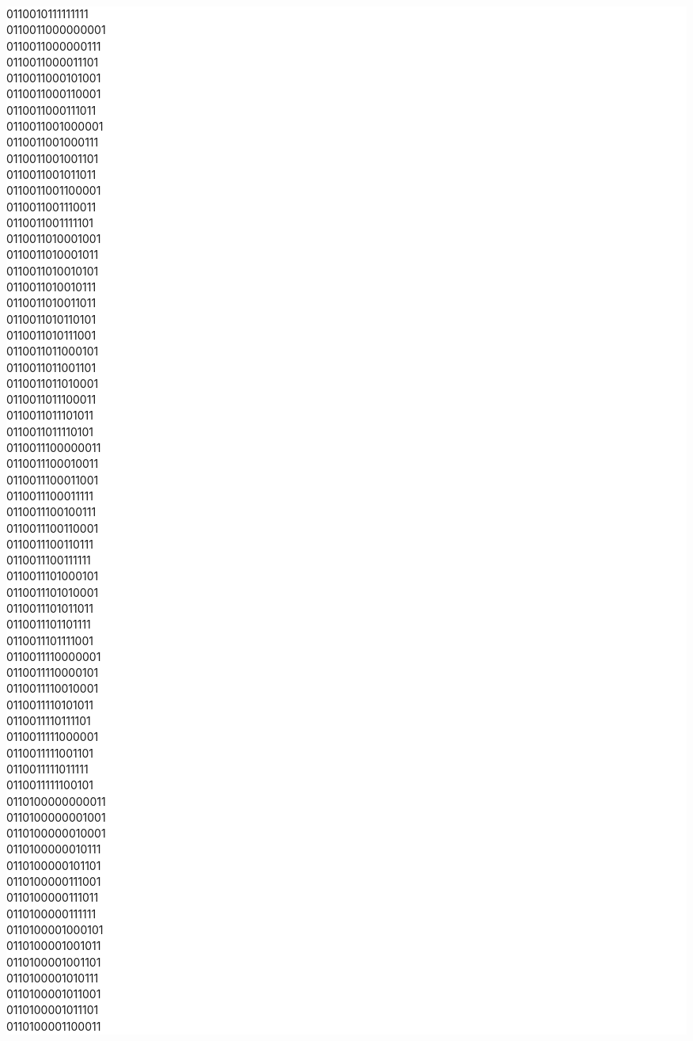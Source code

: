   0110010111111111<br>
  0110011000000001<br>
  0110011000000111<br>
  0110011000011101<br>
  0110011000101001<br>
  0110011000110001<br>
  0110011000111011<br>
  0110011001000001<br>
  0110011001000111<br>
  0110011001001101<br>
  0110011001011011<br>
  0110011001100001<br>
  0110011001110011<br>
  0110011001111101<br>
  0110011010001001<br>
  0110011010001011<br>
  0110011010010101<br>
  0110011010010111<br>
  0110011010011011<br>
  0110011010110101<br>
  0110011010111001<br>
  0110011011000101<br>
  0110011011001101<br>
  0110011011010001<br>
  0110011011100011<br>
  0110011011101011<br>
  0110011011110101<br>
  0110011100000011<br>
  0110011100010011<br>
  0110011100011001<br>
  0110011100011111<br>
  0110011100100111<br>
  0110011100110001<br>
  0110011100110111<br>
  0110011100111111<br>
  0110011101000101<br>
  0110011101010001<br>
  0110011101011011<br>
  0110011101101111<br>
  0110011101111001<br>
  0110011110000001<br>
  0110011110000101<br>
  0110011110010001<br>
  0110011110101011<br>
  0110011110111101<br>
  0110011111000001<br>
  0110011111001101<br>
  0110011111011111<br>
  0110011111100101<br>
  0110100000000011<br>
  0110100000001001<br>
  0110100000010001<br>
  0110100000010111<br>
  0110100000101101<br>
  0110100000111001<br>
  0110100000111011<br>
  0110100000111111<br>
  0110100001000101<br>
  0110100001001011<br>
  0110100001001101<br>
  0110100001010111<br>
  0110100001011001<br>
  0110100001011101<br>
  0110100001100011<br>